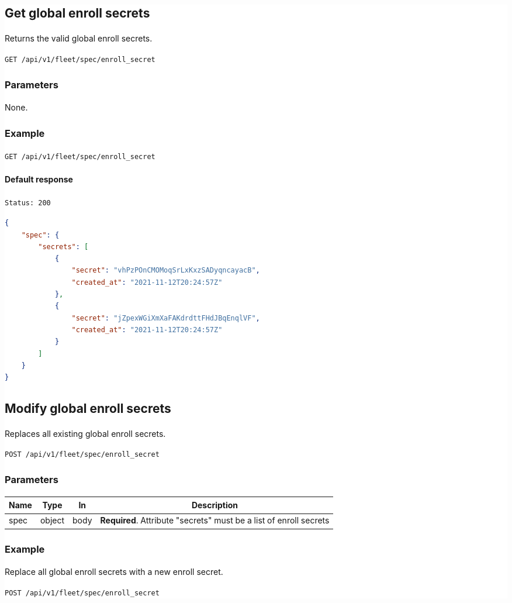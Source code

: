 

## Get global enroll secrets

Returns the valid global enroll secrets.

`GET /api/v1/fleet/spec/enroll_secret`

### Parameters

None.

### Example

`GET /api/v1/fleet/spec/enroll_secret`

#### Default response

`Status: 200`

```json
{
    "spec": {
        "secrets": [
            {
                "secret": "vhPzPOnCMOMoqSrLxKxzSADyqncayacB",
                "created_at": "2021-11-12T20:24:57Z"
            },
            {
                "secret": "jZpexWGiXmXaFAKdrdttFHdJBqEnqlVF",
                "created_at": "2021-11-12T20:24:57Z"
            }
        ]
    }
}
```

## Modify global enroll secrets

Replaces all existing global enroll secrets.

`POST /api/v1/fleet/spec/enroll_secret`

### Parameters

| Name      | Type    | In   | Description                                                        |
| --------- | ------- | ---- | ------------------------------------------------------------------ |
| spec      | object  | body | **Required**. Attribute "secrets" must be a list of enroll secrets |

### Example

Replace all global enroll secrets with a new enroll secret.

`POST /api/v1/fleet/spec/enroll_secret`
